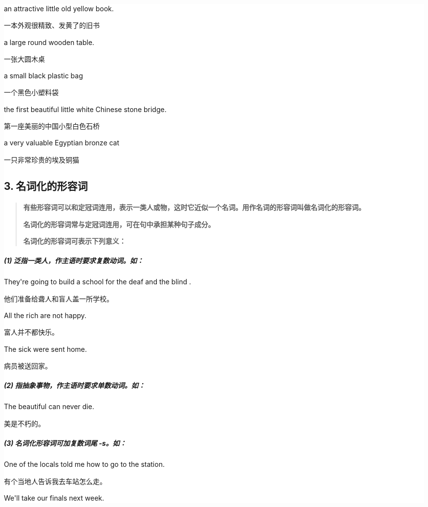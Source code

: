 an attractive little old yellow book.

一本外观很精致、发黄了的旧书

a large round wooden table.

一张大圆木桌

a small black plastic bag

一个黑色小塑料袋

the first beautiful little white Chinese stone bridge.

第一座美丽的中国小型白色石桥

a very valuable Egyptian bronze cat

一只非常珍贵的埃及铜猫



## 3. 名词化的形容词

> **有些形容词可以和定冠词连用，表示一类人或物，这时它近似一个名词。用作名词的形容词叫做名词化的形容词。**
>
> **名词化的形容词常与定冠词连用，可在句中承担某种句子成分。**
>
> **名词化的形容词可表示下列意义：** 



##### (1) 泛指一类人，作主语时要求复数动词。如：

They're going to build a school for the deaf and the blind .

他们准备给聋人和盲人盖一所学校。

All the rich are not happy.

富人并不都快乐。

The sick were sent home.

病员被送回家。 



##### (2) 指抽象事物，作主语时要求单数动词。如：

The beautiful can never die.

美是不朽的。 



##### (3) 名词化形容词可加复数词尾 -s。如：

One of the locals told me how to go to the station.

有个当地人告诉我去车站怎么走。

We'll take our finals next week.
